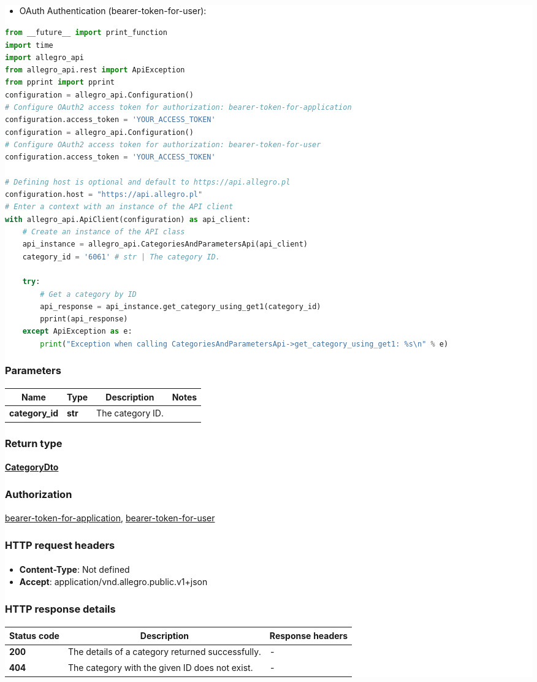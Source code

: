 * OAuth Authentication (bearer-token-for-user):
```python
from __future__ import print_function
import time
import allegro_api
from allegro_api.rest import ApiException
from pprint import pprint
configuration = allegro_api.Configuration()
# Configure OAuth2 access token for authorization: bearer-token-for-application
configuration.access_token = 'YOUR_ACCESS_TOKEN'
configuration = allegro_api.Configuration()
# Configure OAuth2 access token for authorization: bearer-token-for-user
configuration.access_token = 'YOUR_ACCESS_TOKEN'

# Defining host is optional and default to https://api.allegro.pl
configuration.host = "https://api.allegro.pl"
# Enter a context with an instance of the API client
with allegro_api.ApiClient(configuration) as api_client:
    # Create an instance of the API class
    api_instance = allegro_api.CategoriesAndParametersApi(api_client)
    category_id = '6061' # str | The category ID.

    try:
        # Get a category by ID
        api_response = api_instance.get_category_using_get1(category_id)
        pprint(api_response)
    except ApiException as e:
        print("Exception when calling CategoriesAndParametersApi->get_category_using_get1: %s\n" % e)
```

### Parameters

Name | Type | Description  | Notes
------------- | ------------- | ------------- | -------------
 **category_id** | **str**| The category ID. | 

### Return type

[**CategoryDto**](CategoryDto.md)

### Authorization

[bearer-token-for-application](../README.md#bearer-token-for-application), [bearer-token-for-user](../README.md#bearer-token-for-user)

### HTTP request headers

 - **Content-Type**: Not defined
 - **Accept**: application/vnd.allegro.public.v1+json

### HTTP response details
| Status code | Description | Response headers |
|-------------|-------------|------------------|
**200** | The details of a category returned successfully. |  -  |
**404** | The category with the given ID does not exist. |  -  |
